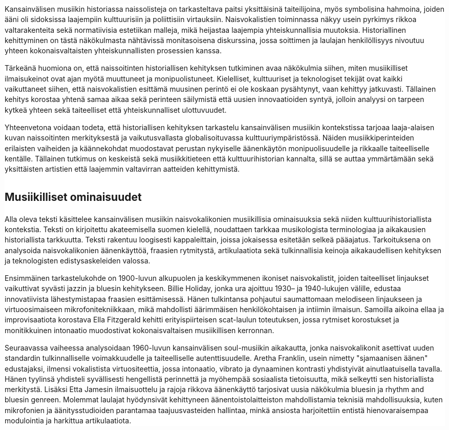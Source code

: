 Kansainvälisen musiikin historiassa naissolisteja on tarkasteltava paitsi yksittäisinä
taiteilijoina, myös symbolisina hahmoina, joiden ääni oli sidoksissa laajempiin kulttuurisiin ja
poliittisiin virtauksiin. Naisvokalistien toiminnassa näkyy usein pyrkimys rikkoa valtarakenteita
sekä normatiivisia estetiikan malleja, mikä heijastaa laajempia yhteiskunnallisia muutoksia.
Historiallinen kehittyminen on tästä näkökulmasta nähtävissä monitasoisena diskurssina, jossa
soittimen ja laulajan henkilöllisyys nivoutuu yhteen kokonaisvaltaisten yhteiskunnallisten
prosessien kanssa.

Tärkeänä huomiona on, että naissoitinten historiallisen kehityksen tutkiminen avaa näkökulmia
siihen, miten musiikilliset ilmaisukeinot ovat ajan myötä muuttuneet ja monipuolistuneet.
Kielelliset, kulttuuriset ja teknologiset tekijät ovat kaikki vaikuttaneet siihen, että
naisvokalistien esittämä muusinen perintö ei ole koskaan pysähtynyt, vaan kehittyy jatkuvasti.
Tällainen kehitys korostaa yhtenä samaa aikaa sekä perinteen säilymistä että uusien innovaatioiden
syntyä, jolloin analyysi on tarpeen kytkeä yhteen sekä taiteelliset että yhteiskunnalliset
ulottuvuudet.

Yhteenvetona voidaan todeta, että historiallisen kehityksen tarkastelu kansainvälisen musiikin
kontekstissa tarjoaa laaja-alaisen kuvan naissoitinten merkityksestä ja vaikutusvallasta
globalisoituvassa kulttuuriympäristössä. Näiden musiikkiperinteiden erilaisten vaiheiden ja
käännekohdat muodostavat perustan nykyiselle äänenkäytön monipuolisuudelle ja rikkaalle
taiteelliselle kentälle. Tällainen tutkimus on keskeistä sekä musiikkitieteen että
kulttuurihistorian kannalta, sillä se auttaa ymmärtämään sekä yksittäisten artistien että laajemmin
valtavirran aatteiden kehittymistä.

## Musiikilliset ominaisuudet

Alla oleva teksti käsittelee kansainvälisen musiikin naisvokalikonien musiikillisia ominaisuuksia
sekä niiden kulttuurihistoriallista kontekstia. Teksti on kirjoitettu akateemisella suomen kielellä,
noudattaen tarkkaa musikologista terminologiaa ja aikakausien historiallista tarkkuutta. Teksti
rakentuu loogisesti kappaleittain, joissa jokaisessa esitetään selkeä pääajatus. Tarkoituksena on
analysoida naisvokalikonien äänenkäyttöä, fraasien rytmitystä, artikulaatiota sekä tulkinnallisia
keinoja aikakaudellisen kehityksen ja teknologisten edistysaskeleiden valossa.

Ensimmäinen tarkastelukohde on 1900-luvun alkupuolen ja keskikymmenen ikoniset naisvokalistit,
joiden taiteelliset linjaukset vaikuttivat syvästi jazzin ja bluesin kehitykseen. Billie Holiday,
jonka ura ajoittuu 1930– ja 1940-lukujen välille, edustaa innovatiivista lähestymistapaa fraasien
esittämisessä. Hänen tulkintansa pohjautui saumattomaan melodiseen linjaukseen ja virtuoosimaiseen
mikrofonitekniikkaan, mikä mahdollisti äärimmäisen henkilökohtaisen ja intiimin ilmaisun. Samoilla
aikoina ellaa ja improvisaatiota korostava Ella Fitzgerald kehitti erityispiirteisen scat-laulun
toteutuksen, jossa rytmiset korostukset ja monitikkuinen intonaatio muodostivat kokonaisvaltaisen
musiikillisen kerronnan.

Seuraavassa vaiheessa analysoidaan 1960-luvun kansainvälisen soul-musiikin aikakautta, jonka
naisvokalikonit asettivat uuden standardin tulkinnalliselle voimakkuudelle ja taiteelliselle
autenttisuudelle. Aretha Franklin, usein nimetty "sjamaanisen äänen" edustajaksi, ilmensi
vokalistista virtuositeettia, jossa intonaatio, vibrato ja dynaaminen kontrasti yhdistyivät
ainutlaatuisella tavalla. Hänen tyylinsä yhdisteli syvällisesti hengellistä perinnettä ja myöhempää
sosiaalista tietoisuutta, mikä selkeytti sen historiallista merkitystä. Lisäksi Etta Jamesin
ilmaisuottelu ja rajoja rikkova äänenkäyttö tarjosivat uusia näkökulmia bluesin ja rhythm and
bluesin genreen. Molemmat laulajat hyödynsivät kehittyneen äänentoistolaitteiston mahdollistamia
teknisiä mahdollisuuksia, kuten mikrofonien ja äänitysstudioiden parantamaa taajuusvasteiden
hallintaa, minkä ansiosta harjoitettiin entistä hienovaraisempaa modulointia ja harkittua
artikulaatiota.
